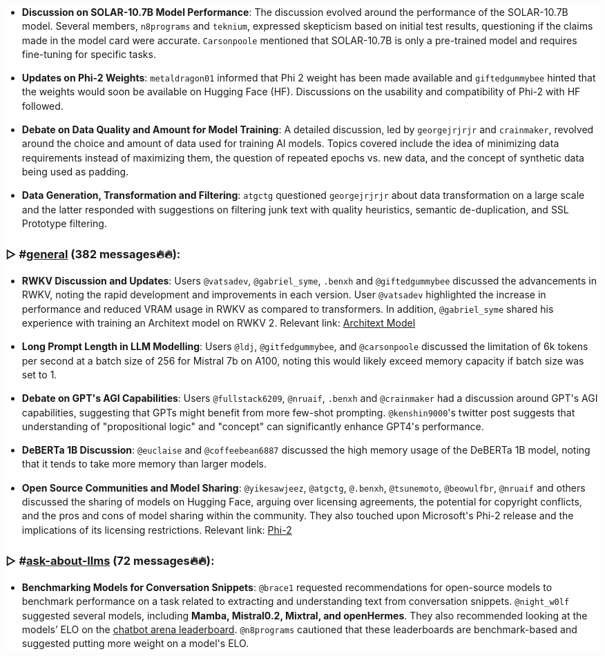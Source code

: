 - **Discussion on SOLAR-10.7B Model Performance**: The discussion evolved around the performance of the SOLAR-10.7B model. Several members, `n8programs` and `teknium`, expressed skepticism based on initial test results, questioning if the claims made in the model card were accurate. `Carsonpoole` mentioned that SOLAR-10.7B is only a pre-trained model and requires fine-tuning for specific tasks. 

- **Updates on Phi-2 Weights**: `metaldragon01` informed that Phi 2 weight has been made available and `giftedgummybee` hinted that the weights would soon be available on Hugging Face (HF). Discussions on the usability and compatibility of Phi-2 with HF followed. 

- **Debate on Data Quality and Amount for Model Training**: A detailed discussion, led by `georgejrjrjr` and `crainmaker`, revolved around the choice and amount of data used for training AI models. Topics covered include the idea of minimizing data requirements instead of maximizing them, the question of repeated epochs vs. new data, and the concept of synthetic data being used as padding. 

- **Data Generation, Transformation and Filtering**: `atgctg` questioned `georgejrjrjr` about data transformation on a large scale and the latter responded with suggestions on filtering junk text with quality heuristics, semantic de-duplication, and SSL Prototype filtering.


### ▷ #[general](https://discord.com/channels/1053877538025386074/1149866623109439599/) (382 messages🔥🔥): 
        
- **RWKV Discussion and Updates**: Users `@vatsadev`, `@gabriel_syme`, `.benxh` and `@giftedgummybee` discussed the advancements in RWKV, noting the rapid development and improvements in each version. User `@vatsadev` highlighted the increase in performance and reduced VRAM usage in RWKV as compared to transformers. In addition, `@gabriel_syme` shared his experience with training an Architext model on RWKV 2. Relevant link: [Architext Model](https://link.to.examples)
  
- **Long Prompt Length in LLM Modelling**: Users `@ldj`, `@gitfedgummybee`, and `@carsonpoole` discussed the limitation of 6k tokens per second at a batch size of 256 for Mistral 7b on A100, noting this would likely exceed memory capacity if batch size was set to 1. 

- **Debate on GPT's AGI Capabilities**: Users `@fullstack6209`, `@nruaif`, `.benxh` and `@crainmaker` had a discussion around GPT's AGI capabilities, suggesting that GPTs might benefit from more few-shot prompting. `@kenshin9000`'s twitter post suggests that understanding of "propositional logic" and "concept" can significantly enhance GPT4's performance. 

- **DeBERTa 1B Discussion**: `@euclaise` and `@coffeebean6887` discussed the high memory usage of the DeBERTa 1B model, noting that it tends to take more memory than larger models. 

- **Open Source Communities and Model Sharing**: `@yikesawjeez`, `@atgctg`, `@.benxh`, `@tsunemoto`, `@beowulfbr`, `@nruaif` and others discussed the sharing of models on Hugging Face, arguing over licensing agreements, the potential for copyright conflicts, and the pros and cons of model sharing within the community. They also touched upon Microsoft's Phi-2 release and the implications of its licensing restrictions. Relevant link: [Phi-2](https://huggingface.co/microsoft/phi-2)


### ▷ #[ask-about-llms](https://discord.com/channels/1053877538025386074/1154120232051408927/) (72 messages🔥🔥): 
        
- **Benchmarking Models for Conversation Snippets**: `@brace1` requested recommendations for open-source models to benchmark performance on a task related to extracting and understanding text from conversation snippets. `@night_w0lf` suggested several models, including **Mamba, Mistral0.2, Mixtral, and openHermes**. They also recommended looking at the models’ ELO on the [chatbot arena leaderboard](https://huggingface.co/spaces/lmsys/chatbot-arena-leaderboard). `@n8programs` cautioned that these leaderboards are benchmark-based and suggested putting more weight on a model's ELO.
